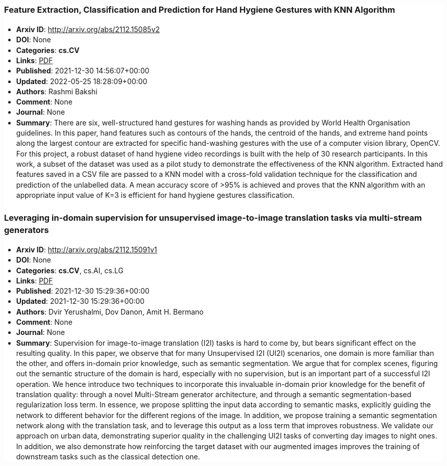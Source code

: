 

### Feature Extraction, Classification and Prediction for Hand Hygiene Gestures with KNN Algorithm
- **Arxiv ID**: http://arxiv.org/abs/2112.15085v2
- **DOI**: None
- **Categories**: **cs.CV**
- **Links**: [PDF](http://arxiv.org/pdf/2112.15085v2)
- **Published**: 2021-12-30 14:56:07+00:00
- **Updated**: 2022-05-25 18:28:09+00:00
- **Authors**: Rashmi Bakshi
- **Comment**: None
- **Journal**: None
- **Summary**: There are six, well-structured hand gestures for washing hands as provided by World Health Organisation guidelines. In this paper, hand features such as contours of the hands, the centroid of the hands, and extreme hand points along the largest contour are extracted for specific hand-washing gestures with the use of a computer vision library, OpenCV. For this project, a robust dataset of hand hygiene video recordings is built with the help of 30 research participants. In this work, a subset of the dataset was used as a pilot study to demonstrate the effectiveness of the KNN algorithm. Extracted hand features saved in a CSV file are passed to a KNN model with a cross-fold validation technique for the classification and prediction of the unlabelled data. A mean accuracy score of >95% is achieved and proves that the KNN algorithm with an appropriate input value of K=3 is efficient for hand hygiene gestures classification.



### Leveraging in-domain supervision for unsupervised image-to-image translation tasks via multi-stream generators
- **Arxiv ID**: http://arxiv.org/abs/2112.15091v1
- **DOI**: None
- **Categories**: **cs.CV**, cs.AI, cs.LG
- **Links**: [PDF](http://arxiv.org/pdf/2112.15091v1)
- **Published**: 2021-12-30 15:29:36+00:00
- **Updated**: 2021-12-30 15:29:36+00:00
- **Authors**: Dvir Yerushalmi, Dov Danon, Amit H. Bermano
- **Comment**: None
- **Journal**: None
- **Summary**: Supervision for image-to-image translation (I2I) tasks is hard to come by, but bears significant effect on the resulting quality. In this paper, we observe that for many Unsupervised I2I (UI2I) scenarios, one domain is more familiar than the other, and offers in-domain prior knowledge, such as semantic segmentation. We argue that for complex scenes, figuring out the semantic structure of the domain is hard, especially with no supervision, but is an important part of a successful I2I operation. We hence introduce two techniques to incorporate this invaluable in-domain prior knowledge for the benefit of translation quality: through a novel Multi-Stream generator architecture, and through a semantic segmentation-based regularization loss term. In essence, we propose splitting the input data according to semantic masks, explicitly guiding the network to different behavior for the different regions of the image. In addition, we propose training a semantic segmentation network along with the translation task, and to leverage this output as a loss term that improves robustness. We validate our approach on urban data, demonstrating superior quality in the challenging UI2I tasks of converting day images to night ones. In addition, we also demonstrate how reinforcing the target dataset with our augmented images improves the training of downstream tasks such as the classical detection one.
